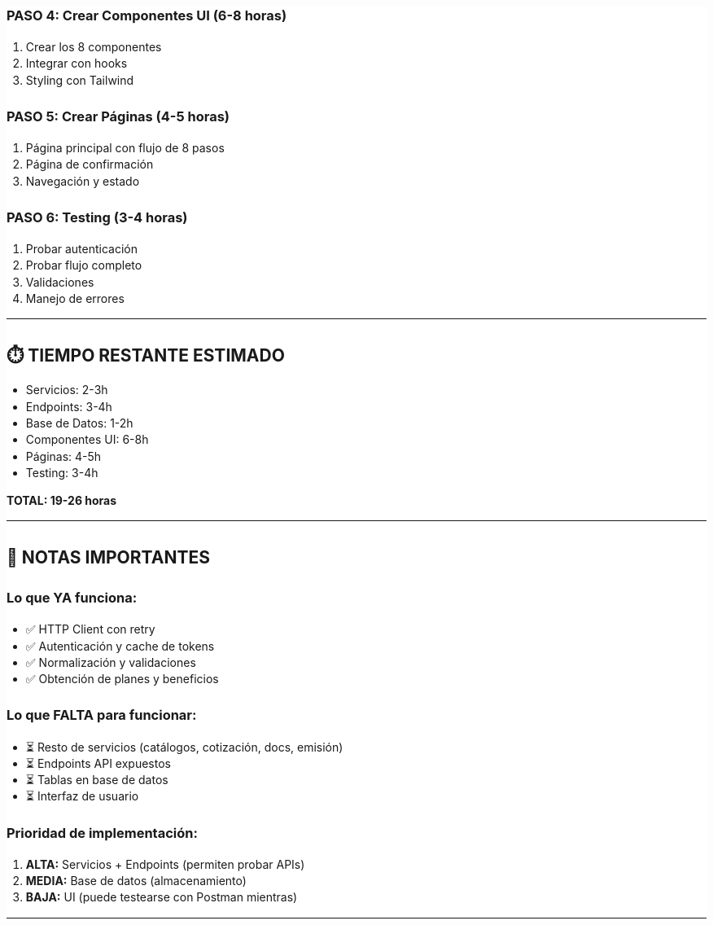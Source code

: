 ### PASO 4: Crear Componentes UI (6-8 horas)
1. Crear los 8 componentes
2. Integrar con hooks
3. Styling con Tailwind

### PASO 5: Crear Páginas (4-5 horas)
1. Página principal con flujo de 8 pasos
2. Página de confirmación
3. Navegación y estado

### PASO 6: Testing (3-4 horas)
1. Probar autenticación
2. Probar flujo completo
3. Validaciones
4. Manejo de errores

---

## ⏱️ TIEMPO RESTANTE ESTIMADO

- Servicios: 2-3h
- Endpoints: 3-4h
- Base de Datos: 1-2h
- Componentes UI: 6-8h
- Páginas: 4-5h
- Testing: 3-4h

**TOTAL: 19-26 horas**

---

## 📝 NOTAS IMPORTANTES

### Lo que YA funciona:
- ✅ HTTP Client con retry
- ✅ Autenticación y cache de tokens
- ✅ Normalización y validaciones
- ✅ Obtención de planes y beneficios

### Lo que FALTA para funcionar:
- ⏳ Resto de servicios (catálogos, cotización, docs, emisión)
- ⏳ Endpoints API expuestos
- ⏳ Tablas en base de datos
- ⏳ Interfaz de usuario

### Prioridad de implementación:
1. **ALTA:** Servicios + Endpoints (permiten probar APIs)
2. **MEDIA:** Base de datos (almacenamiento)
3. **BAJA:** UI (puede testearse con Postman mientras)

---